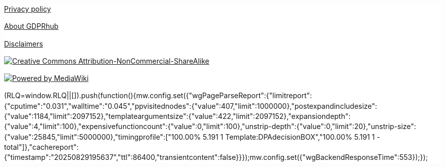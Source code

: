 [Privacy policy](/index.php?title=GDPRhub:Privacy_policy)

[About GDPRhub](/index.php?title=GDPRhub:About)

[Disclaimers](/index.php?title=GDPRhub:General_disclaimer)

[![Creative Commons Attribution-NonCommercial-ShareAlike](/resources/assets/licenses/cc-by-nc-sa.png)](https://creativecommons.org/licenses/by-nc-sa/4.0/)

[![Powered by MediaWiki](/resources/assets/poweredby_mediawiki_88x31.png)](https://www.mediawiki.org/)

(RLQ=window.RLQ||\[\]).push(function(){mw.config.set({"wgPageParseReport":{"limitreport":{"cputime":"0.031","walltime":"0.045","ppvisitednodes":{"value":407,"limit":1000000},"postexpandincludesize":{"value":1184,"limit":2097152},"templateargumentsize":{"value":422,"limit":2097152},"expansiondepth":{"value":4,"limit":100},"expensivefunctioncount":{"value":0,"limit":100},"unstrip-depth":{"value":0,"limit":20},"unstrip-size":{"value":25845,"limit":5000000},"timingprofile":\["100.00% 5.191 1 Template:DPAdecisionBOX","100.00% 5.191 1 -total"\]},"cachereport":{"timestamp":"20250829195637","ttl":86400,"transientcontent":false}}});mw.config.set({"wgBackendResponseTime":553});});
